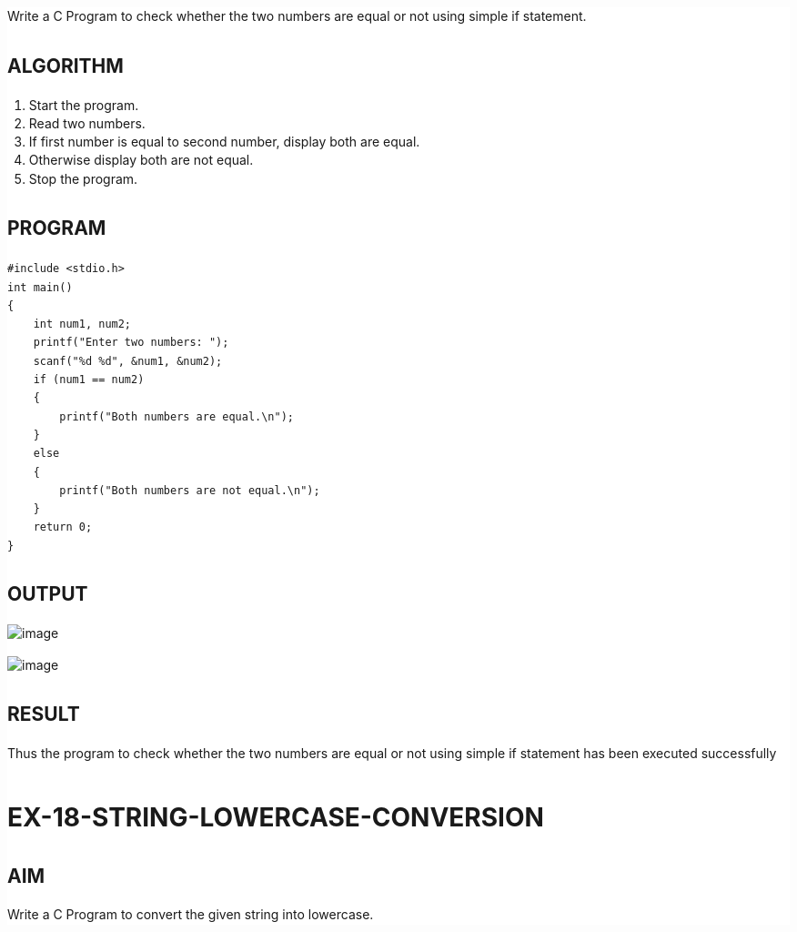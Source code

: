 Write a C Program to check whether the two numbers are equal or not using simple if statement.

## ALGORITHM

1.	Start the program.
2.	Read two numbers.
3.	If first number is equal to second number, display both are equal.
4.	Otherwise display both are not equal.
5.	Stop the program.

## PROGRAM
```
#include <stdio.h>
int main()
{
    int num1, num2;
    printf("Enter two numbers: ");
    scanf("%d %d", &num1, &num2);
    if (num1 == num2) 
    {
        printf("Both numbers are equal.\n");
    }
    else 
    {
        printf("Both numbers are not equal.\n");
    }
    return 0;
}
```

## OUTPUT
![image](https://github.com/user-attachments/assets/c702e5ae-bfe6-4c15-b340-8cfa4110c134)


![image](https://github.com/user-attachments/assets/db576c78-9f67-44fb-ac27-7c5e22c1f705)



           
## RESULT

Thus the program to check whether the two numbers are equal or not using simple if statement has been executed successfully
 
 


# EX-18-STRING-LOWERCASE-CONVERSION
## AIM
Write a C Program to convert the given string into lowercase.
